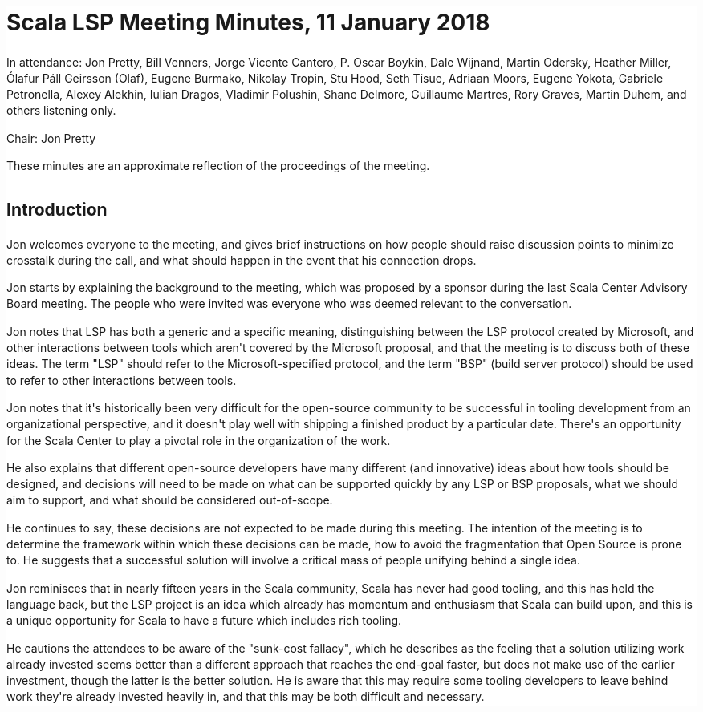 # Scala LSP Meeting Minutes, 11 January 2018

In attendance: Jon Pretty, Bill Venners, Jorge Vicente Cantero, P. Oscar
Boykin, Dale Wijnand, Martin Odersky, Heather Miller, Ólafur Páll Geirsson
(Olaf), Eugene Burmako, Nikolay Tropin, Stu Hood, Seth Tisue, Adriaan Moors,
Eugene Yokota, Gabriele Petronella, Alexey Alekhin, Iulian Dragos, Vladimir
Polushin, Shane Delmore, Guillaume Martres, Rory Graves, Martin Duhem, and
others listening only.

Chair: Jon Pretty

These minutes are an approximate reflection of the proceedings of the meeting.

## Introduction

Jon welcomes everyone to the meeting, and gives brief instructions on how
people should raise discussion points to minimize crosstalk during the call,
and what should happen in the event that his connection drops.

Jon starts by explaining the background to the meeting, which was proposed by a
sponsor during the last Scala Center Advisory Board meeting. The people who
were invited was everyone who was deemed relevant to the conversation.

Jon notes that LSP has both a generic and a specific meaning, distinguishing
between the LSP protocol created by Microsoft, and other interactions between
tools which aren't covered by the Microsoft proposal, and that the meeting is
to discuss both of these ideas. The term "LSP" should refer to the
Microsoft-specified protocol, and the term "BSP" (build server protocol) should
be used to refer to other interactions between tools.

Jon notes that it's historically been very difficult for the open-source
community to be successful in tooling development from an organizational
perspective, and it doesn't play well with shipping a finished product by a
particular date. There's an opportunity for the Scala Center to play a pivotal
role in the organization of the work.

He also explains that different open-source developers have many different (and
innovative) ideas about how tools should be designed, and decisions will need
to be made on what can be supported quickly by any LSP or BSP proposals, what
we should aim to support, and what should be considered out-of-scope.

He continues to say, these decisions are not expected to be made during this
meeting. The intention of the meeting is to determine the framework within
which these decisions can be made, how to avoid the fragmentation that Open
Source is prone to. He suggests that a successful solution will involve a
critical mass of people unifying behind a single idea.

Jon reminisces that in nearly fifteen years in the Scala community, Scala has
never had good tooling, and this has held the language back, but the LSP
project is an idea which already has momentum and enthusiasm that Scala can
build upon, and this is a unique opportunity for Scala to have a future which
includes rich tooling.

He cautions the attendees to be aware of the "sunk-cost fallacy", which he
describes as the feeling that a solution utilizing work already invested seems
better than a different approach that reaches the end-goal faster, but does not
make use of the earlier investment, though the latter is the better solution.
He is aware that this may require some tooling developers to leave behind work
they're already invested heavily in, and that this may be both difficult and
necessary.
